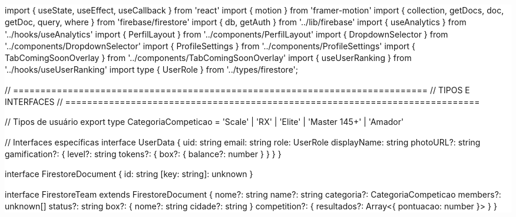 import { useState, useEffect, useCallback } from 'react'
import { motion } from 'framer-motion'
import { collection, getDocs, doc, getDoc, query, where } from 'firebase/firestore'
import { db, getAuth } from '../lib/firebase'
import { useAnalytics } from '../hooks/useAnalytics'
import { PerfilLayout } from '../components/PerfilLayout'
import { DropdownSelector } from '../components/DropdownSelector'
import { ProfileSettings } from '../components/ProfileSettings'
import { TabComingSoonOverlay } from '../components/TabComingSoonOverlay'
import { useUserRanking } from '../hooks/useUserRanking'
import type { UserRole } from '../types/firestore';

// ============================================================================
// TIPOS E INTERFACES
// ============================================================================

// Tipos de usuário
export type CategoriaCompeticao = 'Scale' | 'RX' | 'Elite' | 'Master 145+' | 'Amador'

// Interfaces específicas
interface UserData {
  uid: string
  email: string
  role: UserRole
  displayName: string
  photoURL?: string
  gamification?: {
    level?: string
    tokens?: {
      box?: {
        balance?: number
      }
    }
  }
}

interface FirestoreDocument {
  id: string
  [key: string]: unknown
}

interface FirestoreTeam extends FirestoreDocument {
  nome?: string
  name?: string
  categoria?: CategoriaCompeticao
  members?: unknown[]
  status?: string
  box?: {
    nome?: string
    cidade?: string
  }
  competition?: {
    resultados?: Array<{
      pontuacao: number
    }>
  }
}
